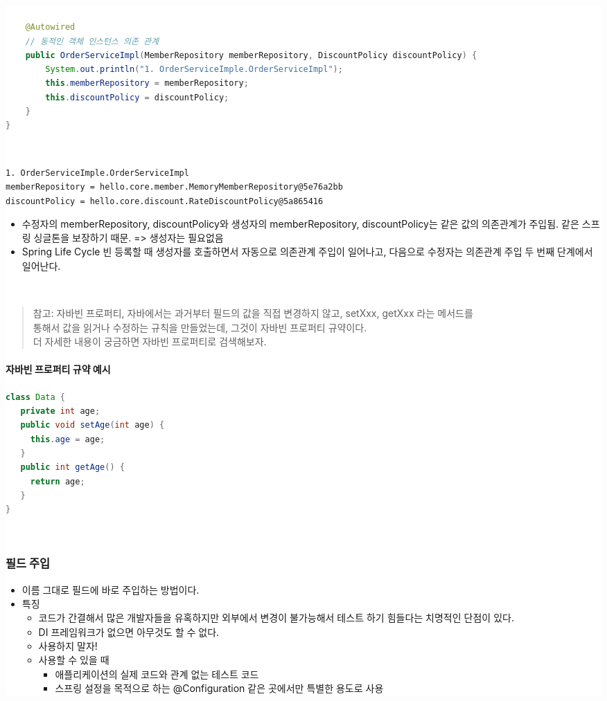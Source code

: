 ```java

    @Autowired
    // 동적인 객체 인스턴스 의존 관계
    public OrderServiceImpl(MemberRepository memberRepository, DiscountPolicy discountPolicy) {
        System.out.println("1. OrderServiceImple.OrderServiceImpl");
        this.memberRepository = memberRepository;
        this.discountPolicy = discountPolicy;
    }
}
```

<br>  

```text
1. OrderServiceImple.OrderServiceImpl
memberRepository = hello.core.member.MemoryMemberRepository@5e76a2bb
discountPolicy = hello.core.discount.RateDiscountPolicy@5a865416
```
- 수정자의 memberRepository, discountPolicy와 생성자의 memberRepository, discountPolicy는 같은 값의 의존관계가 주입됨.
  같은 스프링 싱글톤을 보장하기 때문. => 생성자는 필요없음
- Spring Life Cycle 빈 등록할 때 생성자를 호출하면서 자동으로 의존관계 주입이 일어나고,
  다음으로 수정자는 의존관계 주입 두 번째 단계에서 일어난다.

<br>  

> 참고: 자바빈 프로퍼티, 자바에서는 과거부터 필드의 값을 직접 변경하지 않고, setXxx, getXxx 라는 메서드를  
> 통해서 값을 읽거나 수정하는 규칙을 만들었는데, 그것이 자바빈 프로퍼티 규약이다.  
> 더 자세한 내용이 궁금하면 자바빈 프로퍼티로 검색해보자.  

#### 자바빈 프로퍼티 규약 예시
```java
class Data {
   private int age;
   public void setAge(int age) {
     this.age = age;
   }
   public int getAge() {
     return age;
   }
}
```

<br>  

### 필드 주입
- 이름 그대로 필드에 바로 주입하는 방법이다.
- 특징
  - 코드가 간결해서 많은 개발자들을 유혹하지만 외부에서 변경이 불가능해서 테스트 하기 힘들다는 치명적인 단점이 있다.
  - DI 프레임워크가 없으면 아무것도 할 수 없다.
  - 사용하지 말자!
  - 사용할 수 있을 때
    - 애플리케이션의 실제 코드와 관계 없는 테스트 코드
    - 스프링 설정을 목적으로 하는 @Configuration 같은 곳에서만 특별한 용도로 사용

